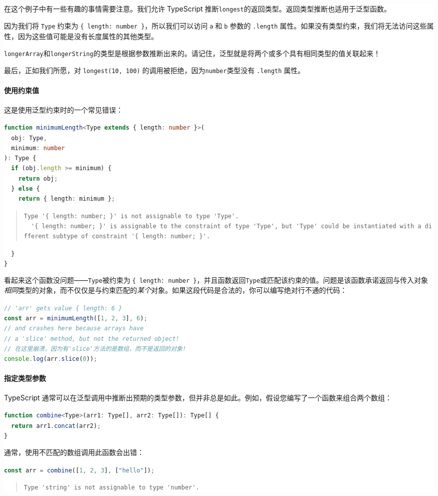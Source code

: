 在这个例子中有一些有趣的事情需要注意。我们允许 TypeScript 推断`longest`的返回类型。返回类型推断也适用于泛型函数。

因为我们将 `Type` 约束为 `{ length: number }`，所以我们可以访问 `a` 和 `b` 参数的 `.length` 属性。如果没有类型约束，我们将无法访问这些属性，因为这些值可能是没有长度属性的其他类型。

`longerArray`和`longerString`的类型是根据参数推断出来的。请记住，泛型就是将两个或多个具有相同类型的值关联起来！

最后，正如我们所愿，对 `longest(10, 100)` 的调用被拒绝，因为`number`类型没有 `.length` 属性。

#### 使用约束值

这是使用泛型约束时的一个常见错误：

```ts
function minimumLength<Type extends { length: number }>(
  obj: Type,
  minimum: number
): Type {
  if (obj.length >= minimum) {
    return obj;
  } else {
    return { length: minimum };
```
> ```
> Type '{ length: number; }' is not assignable to type 'Type'.
>   '{ length: number; }' is assignable to the constraint of type 'Type', but 'Type' could be instantiated with a different subtype of constraint '{ length: number; }'.
> ```
```ts
  }
}
```

看起来这个函数没问题——`Type`被约束为 `{ length: number }`，并且函数返回`Type`或匹配该约束的值。问题是该函数承诺返回与传入对象*相同*类型的对象，而不仅仅是与约束匹配的*某个*对象。如果这段代码是合法的，你可以编写绝对行不通的代码：

```ts
// 'arr' gets value { length: 6 }
const arr = minimumLength([1, 2, 3], 6);
// and crashes here because arrays have
// a 'slice' method, but not the returned object!
// 在这里崩溃，因为有'slice'方法的是数组，而不是返回的对象!
console.log(arr.slice(0));
```

#### 指定类型参数

TypeScript 通常可以在泛型调用中推断出预期的类型参数，但并非总是如此。例如，假设您编写了一个函数来组合两个数组：

```ts
function combine<Type>(arr1: Type[], arr2: Type[]): Type[] {
  return arr1.concat(arr2);
}
```

通常，使用不匹配的数组调用此函数会出错：

```ts
const arr = combine([1, 2, 3], ["hello"]);
```
> ```
> Type 'string' is not assignable to type 'number'.
> ```
